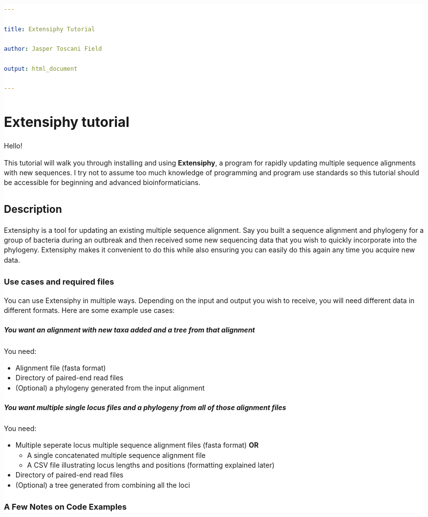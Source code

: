 ```yaml
---

title: Extensiphy Tutorial

author: Jasper Toscani Field

output: html_document

---
```

# Extensiphy tutorial

Hello!

This tutorial will walk you through installing and using **Extensiphy**, a program for rapidly updating multiple sequence alignments with new sequences. I try not to assume too much knowledge of programming and program use standards so this tutorial should be accessible for beginning and advanced bioinformaticians.


## Description

Extensiphy is a tool for updating an existing multiple sequence alignment. Say you built a sequence alignment and phylogeny for a group of bacteria during an outbreak and then received some new sequencing data that you wish to quickly incorporate into the phylogeny. Extensiphy makes it convenient to do this while also ensuring you can easily do this again any time you acquire new data.

### Use cases and required files

You can use Extensiphy in multiple ways. Depending on the input and output you wish to receive, you will need different data in different formats. Here are some example use cases:

##### You want an alignment with new taxa added and a tree from that alignment
You need:
* Alignment file (fasta format)
* Directory of paired-end read files
* (Optional) a phylogeny generated from the input alignment

##### You want multiple single locus files and a phylogeny from all of those alignment files
You need:
* Multiple seperate locus multiple sequence alignment files (fasta format) **OR**
  * A single concatenated multiple sequence alignment file
  * A CSV file illustrating locus lengths and positions (formatting explained later)
* Directory of paired-end read files
* (Optional) a tree generated from combining all the loci


### A Few Notes on Code Examples
